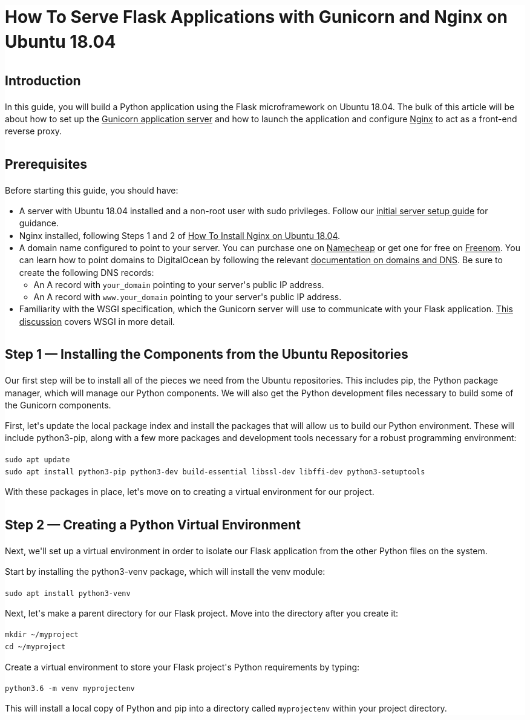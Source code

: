 # How To Serve Flask Applications with Gunicorn and Nginx on Ubuntu 18.04

## Introduction
In this guide, you will build a Python application using the Flask microframework on Ubuntu 18.04. The bulk of this article will be about how to set up the [Gunicorn application server][01] and how to launch the application and configure [Nginx][02] to act as a front-end reverse proxy.

## Prerequisites
Before starting this guide, you should have:

- A server with Ubuntu 18.04 installed and a non-root user with sudo privileges. Follow our [initial server setup guide][03] for guidance.
- Nginx installed, following Steps 1 and 2 of [How To Install Nginx on Ubuntu 18.04][04].
- A domain name configured to point to your server. You can purchase one on [Namecheap][05] or get one for free on [Freenom][06]. You can learn how to point domains to DigitalOcean by following the relevant [documentation on domains and DNS][07]. Be sure to create the following DNS records:
    - An A record with `your_domain` pointing to your server's public IP address.
    - An A record with `www.your_domain` pointing to your server's public IP address.
- Familiarity with the WSGI specification, which the Gunicorn server will use to communicate with your Flask application. [This discussion][08] covers WSGI in more detail.

## Step 1 — Installing the Components from the Ubuntu Repositories

Our first step will be to install all of the pieces we need from the Ubuntu repositories. This includes pip, the Python package manager, which will manage our Python components. We will also get the Python development files necessary to build some of the Gunicorn components.

First, let's update the local package index and install the packages that will allow us to build our Python environment. These will include python3-pip, along with a few more packages and development tools necessary for a robust programming environment:
```
sudo apt update
sudo apt install python3-pip python3-dev build-essential libssl-dev libffi-dev python3-setuptools
```
With these packages in place, let's move on to creating a virtual environment for our project.

## Step 2 — Creating a Python Virtual Environment
Next, we'll set up a virtual environment in order to isolate our Flask application from the other Python files on the system.

Start by installing the python3-venv package, which will install the venv module:
```
sudo apt install python3-venv
```
Next, let's make a parent directory for our Flask project. Move into the directory after you create it:
```
mkdir ~/myproject
cd ~/myproject
```
Create a virtual environment to store your Flask project's Python requirements by typing:
```
python3.6 -m venv myprojectenv
```
This will install a local copy of Python and pip into a directory called `myprojectenv` within your project directory.


[img-01]: img/test_app.png (Flask sample app)
[08]: https://www.digitalocean.com/community/tutorials/how-to-set-up-uwsgi-and-nginx-to-serve-python-apps-on-ubuntu-14-04#definitions-and-concepts
[07]: https://www.digitalocean.com/docs/networking/dns/
[06]: http://www.freenom.com/en/index.html
[05]: https://namecheap.com/
[04]: https://www.digitalocean.com/community/tutorials/how-to-install-nginx-on-ubuntu-18-04
[03]: https://www.digitalocean.com/community/tutorials/initial-server-setup-with-ubuntu-18-04
[02]: https://www.nginx.com/
[01]: http://gunicorn.org/
[source]: https://www.digitalocean.com/community/tutorials/how-to-serve-flask-applications-with-gunicorn-and-nginx-on-ubuntu-18-04#step-1-—-installing-the-components-from-the-ubuntu-repositories